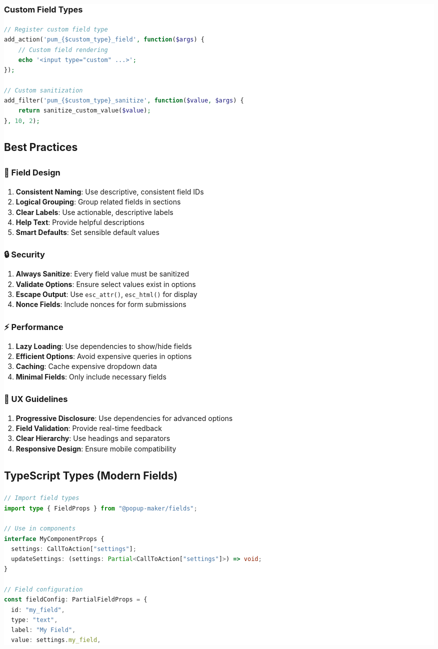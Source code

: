 ### Custom Field Types

```php
// Register custom field type
add_action('pum_{$custom_type}_field', function($args) {
    // Custom field rendering
    echo '<input type="custom" ...>';
});

// Custom sanitization
add_filter('pum_{$custom_type}_sanitize', function($value, $args) {
    return sanitize_custom_value($value);
}, 10, 2);
```

## Best Practices

### 🎯 Field Design

1. **Consistent Naming**: Use descriptive, consistent field IDs
2. **Logical Grouping**: Group related fields in sections
3. **Clear Labels**: Use actionable, descriptive labels
4. **Help Text**: Provide helpful descriptions
5. **Smart Defaults**: Set sensible default values

### 🔒 Security

1. **Always Sanitize**: Every field value must be sanitized
2. **Validate Options**: Ensure select values exist in options
3. **Escape Output**: Use `esc_attr()`, `esc_html()` for display
4. **Nonce Fields**: Include nonces for form submissions

### ⚡ Performance

1. **Lazy Loading**: Use dependencies to show/hide fields
2. **Efficient Options**: Avoid expensive queries in options
3. **Caching**: Cache expensive dropdown data
4. **Minimal Fields**: Only include necessary fields

### 🎨 UX Guidelines

1. **Progressive Disclosure**: Use dependencies for advanced options
2. **Field Validation**: Provide real-time feedback
3. **Clear Hierarchy**: Use headings and separators
4. **Responsive Design**: Ensure mobile compatibility

## TypeScript Types (Modern Fields)

```typescript
// Import field types
import type { FieldProps } from "@popup-maker/fields";

// Use in components
interface MyComponentProps {
  settings: CallToAction["settings"];
  updateSettings: (settings: Partial<CallToAction["settings"]>) => void;
}

// Field configuration
const fieldConfig: PartialFieldProps = {
  id: "my_field",
  type: "text",
  label: "My Field",
  value: settings.my_field,
```